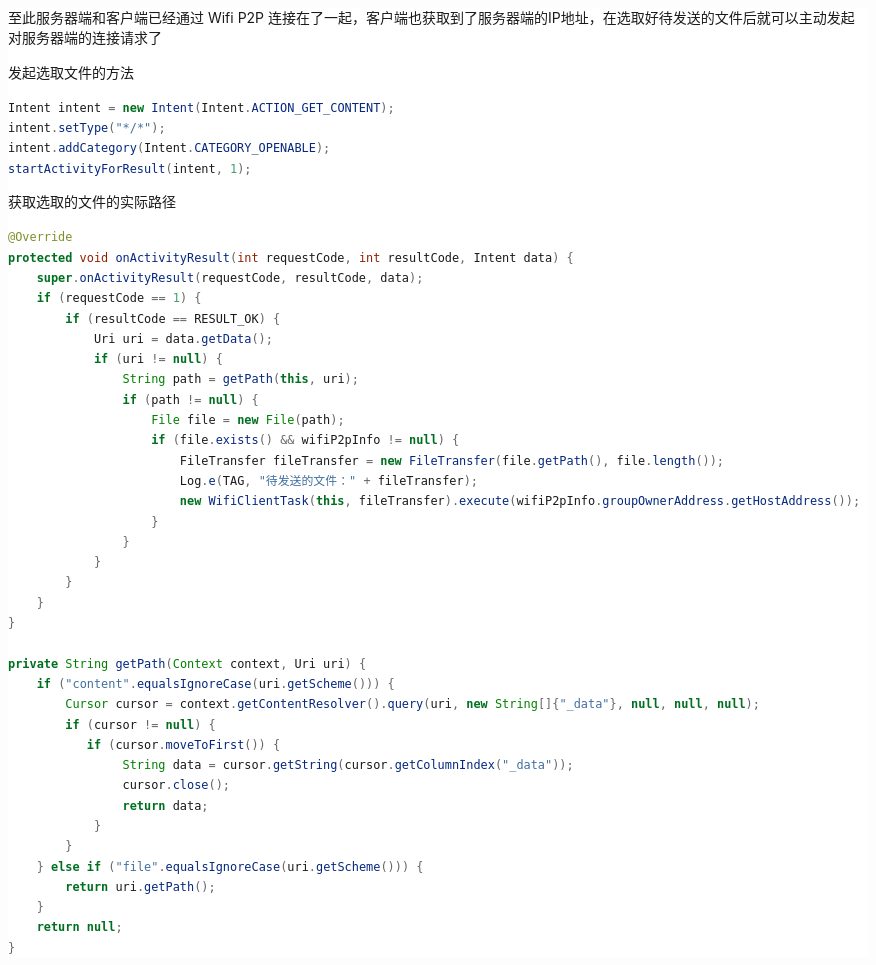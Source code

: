至此服务器端和客户端已经通过 Wifi P2P 连接在了一起，客户端也获取到了服务器端的IP地址，在选取好待发送的文件后就可以主动发起对服务器端的连接请求了

发起选取文件的方法

```java
Intent intent = new Intent(Intent.ACTION_GET_CONTENT);
intent.setType("*/*");
intent.addCategory(Intent.CATEGORY_OPENABLE);
startActivityForResult(intent, 1);
```

获取选取的文件的实际路径

```java
@Override
protected void onActivityResult(int requestCode, int resultCode, Intent data) {
    super.onActivityResult(requestCode, resultCode, data);
    if (requestCode == 1) {
        if (resultCode == RESULT_OK) {
            Uri uri = data.getData();
            if (uri != null) {
                String path = getPath(this, uri);
                if (path != null) {
                    File file = new File(path);
                    if (file.exists() && wifiP2pInfo != null) {
                        FileTransfer fileTransfer = new FileTransfer(file.getPath(), file.length());
                        Log.e(TAG, "待发送的文件：" + fileTransfer);
                        new WifiClientTask(this, fileTransfer).execute(wifiP2pInfo.groupOwnerAddress.getHostAddress());
                    }
                }
            }
        }
    }
}

private String getPath(Context context, Uri uri) {
    if ("content".equalsIgnoreCase(uri.getScheme())) {
        Cursor cursor = context.getContentResolver().query(uri, new String[]{"_data"}, null, null, null);
        if (cursor != null) {
           if (cursor.moveToFirst()) {
                String data = cursor.getString(cursor.getColumnIndex("_data"));
                cursor.close();
                return data;
            }
        }
    } else if ("file".equalsIgnoreCase(uri.getScheme())) {
        return uri.getPath();
    }
    return null;
}
```
